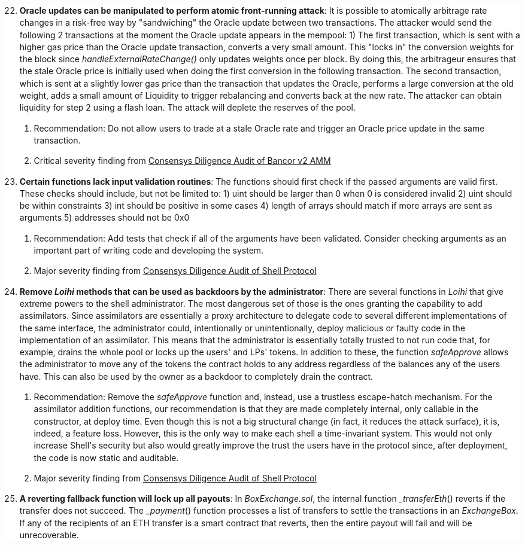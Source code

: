 22. **Oracle updates can be manipulated to perform atomic front-running attack**: It is possible to atomically arbitrage rate changes in a risk-free way by "sandwiching" the Oracle update between two transactions. The attacker would send the following 2 transactions at the moment the Oracle update appears in the mempool: 1) The first transaction, which is sent with a higher gas price than the Oracle update transaction, converts a very small amount. This "locks in" the conversion weights for the block since *handleExternalRateChange()* only updates weights once per block. By doing this, the arbitrageur ensures that the stale Oracle price is initially used when doing the first conversion in the following transaction. The second transaction, which is sent at a slightly lower gas price than the transaction that updates the Oracle, performs a large conversion at the old weight, adds a small amount of Liquidity to trigger rebalancing and converts back at the new rate. The attacker can obtain liquidity for step 2 using a flash loan. The attack will deplete the reserves of the pool.

    1.  Recommendation: Do not allow users to trade at a stale Oracle rate and trigger an Oracle price update in the same transaction.

    2.  Critical severity finding from [Consensys Diligence Audit of Bancor v2 AMM](https://consensys.net/diligence/audits/2020/06/bancor-v2-amm-security-audit/#oracle-updates-can-be-manipulated-to-perform-atomic-front-running-attack)

23. **Certain functions lack input validation routines**: The functions should first check if the passed arguments are valid first. These checks should include, but not be limited to: 1) uint should be larger than 0 when 0 is considered invalid 2) uint should be within constraints 3) int should be positive in some cases 4) length of arrays should match if more arrays are sent as arguments 5) addresses should not be 0x0

    1.  Recommendation: Add tests that check if all of the arguments have been validated. Consider checking arguments as an important part of writing code and developing the system.

    2.  Major severity finding from [Consensys Diligence Audit of Shell Protocol](https://consensys.net/diligence/audits/2020/06/shell-protocol/#certain-functions-lack-input-validation-routines)

24. **Remove *****Loihi***** methods that can be used as backdoors by the administrator**: There are several functions in *Loihi* that give extreme powers to the shell administrator. The most dangerous set of those is the ones granting the capability to add assimilators. Since assimilators are essentially a proxy architecture to delegate code to several different implementations of the same interface, the administrator could, intentionally or unintentionally, deploy malicious or faulty code in the implementation of an assimilator. This means that the administrator is essentially totally trusted to not run code that, for example, drains the whole pool or locks up the users' and LPs' tokens. In addition to these, the function *safeApprove* allows the administrator to move any of the tokens the contract holds to any address regardless of the balances any of the users have. This can also be used by the owner as a backdoor to completely drain the contract.

    1.  Recommendation: Remove the *safeApprove* function and, instead, use a trustless escape-hatch mechanism. For the assimilator addition functions, our recommendation is that they are made completely internal, only callable in the constructor, at deploy time. Even though this is not a big structural change (in fact, it reduces the attack surface), it is, indeed, a feature loss. However, this is the only way to make each shell a time-invariant system. This would not only increase Shell's security but also would greatly improve the trust the users have in the protocol since, after deployment, the code is now static and auditable.

    2.  Major severity finding from [Consensys Diligence Audit of Shell Protocol](https://consensys.net/diligence/audits/2020/06/shell-protocol/#remove-loihi-methods-that-can-be-used-as-backdoors-by-the-administrator)

25. **A reverting fallback function will lock up all payouts**: In *BoxExchange.sol*, the internal function *_transferEth*() reverts if the transfer does not succeed. The *_payment*() function processes a list of transfers to settle the transactions in an *ExchangeBox*. If any of the recipients of an ETH transfer is a smart contract that reverts, then the entire payout will fail and will be unrecoverable.

